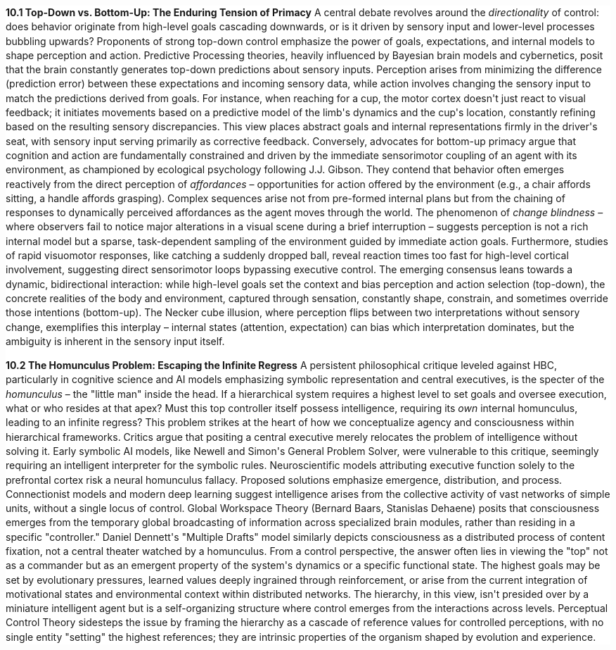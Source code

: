 **10.1 Top-Down vs. Bottom-Up: The Enduring Tension of Primacy**
A central debate revolves around the *directionality* of control: does behavior originate from high-level goals cascading downwards, or is it driven by sensory input and lower-level processes bubbling upwards? Proponents of strong top-down control emphasize the power of goals, expectations, and internal models to shape perception and action. Predictive Processing theories, heavily influenced by Bayesian brain models and cybernetics, posit that the brain constantly generates top-down predictions about sensory inputs. Perception arises from minimizing the difference (prediction error) between these expectations and incoming sensory data, while action involves changing the sensory input to match the predictions derived from goals. For instance, when reaching for a cup, the motor cortex doesn't just react to visual feedback; it initiates movements based on a predictive model of the limb's dynamics and the cup's location, constantly refining based on the resulting sensory discrepancies. This view places abstract goals and internal representations firmly in the driver's seat, with sensory input serving primarily as corrective feedback. Conversely, advocates for bottom-up primacy argue that cognition and action are fundamentally constrained and driven by the immediate sensorimotor coupling of an agent with its environment, as championed by ecological psychology following J.J. Gibson. They contend that behavior often emerges reactively from the direct perception of *affordances* – opportunities for action offered by the environment (e.g., a chair affords sitting, a handle affords grasping). Complex sequences arise not from pre-formed internal plans but from the chaining of responses to dynamically perceived affordances as the agent moves through the world. The phenomenon of *change blindness* – where observers fail to notice major alterations in a visual scene during a brief interruption – suggests perception is not a rich internal model but a sparse, task-dependent sampling of the environment guided by immediate action goals. Furthermore, studies of rapid visuomotor responses, like catching a suddenly dropped ball, reveal reaction times too fast for high-level cortical involvement, suggesting direct sensorimotor loops bypassing executive control. The emerging consensus leans towards a dynamic, bidirectional interaction: while high-level goals set the context and bias perception and action selection (top-down), the concrete realities of the body and environment, captured through sensation, constantly shape, constrain, and sometimes override those intentions (bottom-up). The Necker cube illusion, where perception flips between two interpretations without sensory change, exemplifies this interplay – internal states (attention, expectation) can bias which interpretation dominates, but the ambiguity is inherent in the sensory input itself.

**10.2 The Homunculus Problem: Escaping the Infinite Regress**
A persistent philosophical critique leveled against HBC, particularly in cognitive science and AI models emphasizing symbolic representation and central executives, is the specter of the *homunculus* – the "little man" inside the head. If a hierarchical system requires a highest level to set goals and oversee execution, what or who resides at that apex? Must this top controller itself possess intelligence, requiring its *own* internal homunculus, leading to an infinite regress? This problem strikes at the heart of how we conceptualize agency and consciousness within hierarchical frameworks. Critics argue that positing a central executive merely relocates the problem of intelligence without solving it. Early symbolic AI models, like Newell and Simon's General Problem Solver, were vulnerable to this critique, seemingly requiring an intelligent interpreter for the symbolic rules. Neuroscientific models attributing executive function solely to the prefrontal cortex risk a neural homunculus fallacy. Proposed solutions emphasize emergence, distribution, and process. Connectionist models and modern deep learning suggest intelligence arises from the collective activity of vast networks of simple units, without a single locus of control. Global Workspace Theory (Bernard Baars, Stanislas Dehaene) posits that consciousness emerges from the temporary global broadcasting of information across specialized brain modules, rather than residing in a specific "controller." Daniel Dennett's "Multiple Drafts" model similarly depicts consciousness as a distributed process of content fixation, not a central theater watched by a homunculus. From a control perspective, the answer often lies in viewing the "top" not as a commander but as an emergent property of the system's dynamics or a specific functional state. The highest goals may be set by evolutionary pressures, learned values deeply ingrained through reinforcement, or arise from the current integration of motivational states and environmental context within distributed networks. The hierarchy, in this view, isn't presided over by a miniature intelligent agent but is a self-organizing structure where control emerges from the interactions across levels. Perceptual Control Theory sidesteps the issue by framing the hierarchy as a cascade of reference values for controlled perceptions, with no single entity "setting" the highest references; they are intrinsic properties of the organism shaped by evolution and experience.

